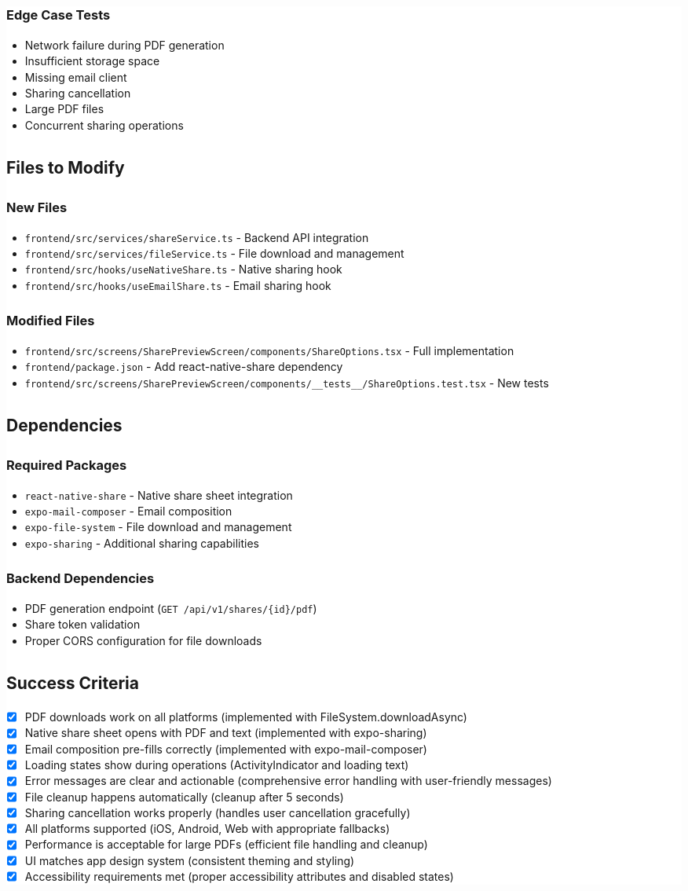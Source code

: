 ### Edge Case Tests
- Network failure during PDF generation
- Insufficient storage space
- Missing email client
- Sharing cancellation
- Large PDF files
- Concurrent sharing operations

## Files to Modify

### New Files
- `frontend/src/services/shareService.ts` - Backend API integration
- `frontend/src/services/fileService.ts` - File download and management
- `frontend/src/hooks/useNativeShare.ts` - Native sharing hook
- `frontend/src/hooks/useEmailShare.ts` - Email sharing hook

### Modified Files
- `frontend/src/screens/SharePreviewScreen/components/ShareOptions.tsx` - Full implementation
- `frontend/package.json` - Add react-native-share dependency
- `frontend/src/screens/SharePreviewScreen/components/__tests__/ShareOptions.test.tsx` - New tests

## Dependencies

### Required Packages
- `react-native-share` - Native share sheet integration
- `expo-mail-composer` - Email composition
- `expo-file-system` - File download and management
- `expo-sharing` - Additional sharing capabilities

### Backend Dependencies
- PDF generation endpoint (`GET /api/v1/shares/{id}/pdf`)
- Share token validation
- Proper CORS configuration for file downloads

## Success Criteria
- [x] PDF downloads work on all platforms (implemented with FileSystem.downloadAsync)
- [x] Native share sheet opens with PDF and text (implemented with expo-sharing)
- [x] Email composition pre-fills correctly (implemented with expo-mail-composer)
- [x] Loading states show during operations (ActivityIndicator and loading text)
- [x] Error messages are clear and actionable (comprehensive error handling with user-friendly messages)
- [x] File cleanup happens automatically (cleanup after 5 seconds)
- [x] Sharing cancellation works properly (handles user cancellation gracefully)
- [x] All platforms supported (iOS, Android, Web with appropriate fallbacks)
- [x] Performance is acceptable for large PDFs (efficient file handling and cleanup)
- [x] UI matches app design system (consistent theming and styling)
- [x] Accessibility requirements met (proper accessibility attributes and disabled states)
